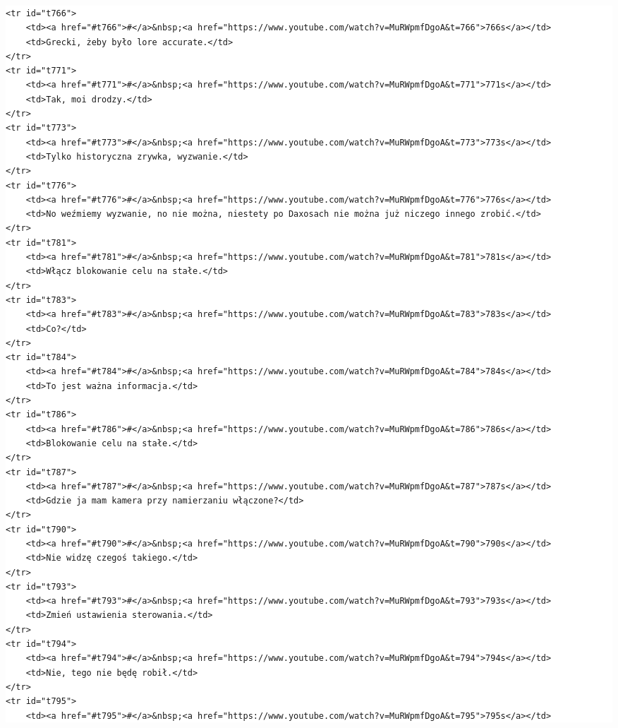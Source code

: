     <tr id="t766">
        <td><a href="#t766">#</a>&nbsp;<a href="https://www.youtube.com/watch?v=MuRWpmfDgoA&t=766">766s</a></td>
        <td>Grecki, żeby było lore accurate.</td>
    </tr>
    <tr id="t771">
        <td><a href="#t771">#</a>&nbsp;<a href="https://www.youtube.com/watch?v=MuRWpmfDgoA&t=771">771s</a></td>
        <td>Tak, moi drodzy.</td>
    </tr>
    <tr id="t773">
        <td><a href="#t773">#</a>&nbsp;<a href="https://www.youtube.com/watch?v=MuRWpmfDgoA&t=773">773s</a></td>
        <td>Tylko historyczna zrywka, wyzwanie.</td>
    </tr>
    <tr id="t776">
        <td><a href="#t776">#</a>&nbsp;<a href="https://www.youtube.com/watch?v=MuRWpmfDgoA&t=776">776s</a></td>
        <td>No weźmiemy wyzwanie, no nie można, niestety po Daxosach nie można już niczego innego zrobić.</td>
    </tr>
    <tr id="t781">
        <td><a href="#t781">#</a>&nbsp;<a href="https://www.youtube.com/watch?v=MuRWpmfDgoA&t=781">781s</a></td>
        <td>Włącz blokowanie celu na stałe.</td>
    </tr>
    <tr id="t783">
        <td><a href="#t783">#</a>&nbsp;<a href="https://www.youtube.com/watch?v=MuRWpmfDgoA&t=783">783s</a></td>
        <td>Co?</td>
    </tr>
    <tr id="t784">
        <td><a href="#t784">#</a>&nbsp;<a href="https://www.youtube.com/watch?v=MuRWpmfDgoA&t=784">784s</a></td>
        <td>To jest ważna informacja.</td>
    </tr>
    <tr id="t786">
        <td><a href="#t786">#</a>&nbsp;<a href="https://www.youtube.com/watch?v=MuRWpmfDgoA&t=786">786s</a></td>
        <td>Blokowanie celu na stałe.</td>
    </tr>
    <tr id="t787">
        <td><a href="#t787">#</a>&nbsp;<a href="https://www.youtube.com/watch?v=MuRWpmfDgoA&t=787">787s</a></td>
        <td>Gdzie ja mam kamera przy namierzaniu włączone?</td>
    </tr>
    <tr id="t790">
        <td><a href="#t790">#</a>&nbsp;<a href="https://www.youtube.com/watch?v=MuRWpmfDgoA&t=790">790s</a></td>
        <td>Nie widzę czegoś takiego.</td>
    </tr>
    <tr id="t793">
        <td><a href="#t793">#</a>&nbsp;<a href="https://www.youtube.com/watch?v=MuRWpmfDgoA&t=793">793s</a></td>
        <td>Zmień ustawienia sterowania.</td>
    </tr>
    <tr id="t794">
        <td><a href="#t794">#</a>&nbsp;<a href="https://www.youtube.com/watch?v=MuRWpmfDgoA&t=794">794s</a></td>
        <td>Nie, tego nie będę robił.</td>
    </tr>
    <tr id="t795">
        <td><a href="#t795">#</a>&nbsp;<a href="https://www.youtube.com/watch?v=MuRWpmfDgoA&t=795">795s</a></td>